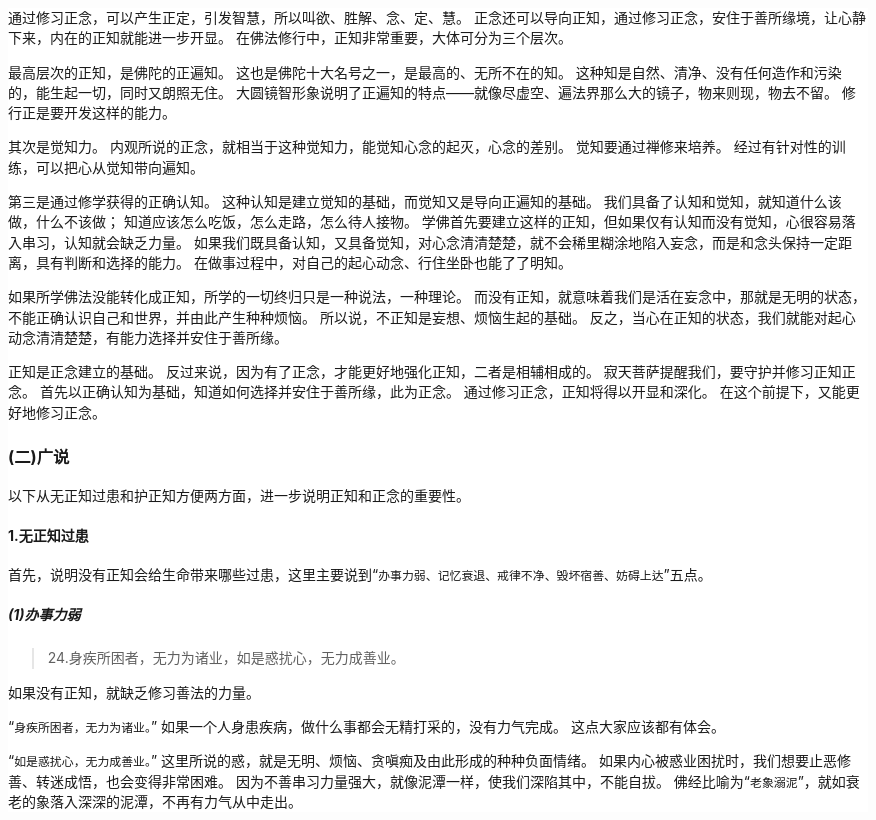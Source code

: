 通过修习正念，可以产生正定，引发智慧，所以叫欲、胜解、念、定、慧。
正念还可以导向正知，通过修习正念，安住于善所缘境，让心静下来，内在的正知就能进一步开显。
在佛法修行中，正知非常重要，大体可分为三个层次。

最高层次的正知，是佛陀的正遍知。
这也是佛陀十大名号之一，是最高的、无所不在的知。
这种知是自然、清净、没有任何造作和污染的，能生起一切，同时又朗照无住。
大圆镜智形象说明了正遍知的特点——就像尽虚空、遍法界那么大的镜子，物来则现，物去不留。
修行正是要开发这样的能力。

其次是觉知力。
内观所说的正念，就相当于这种觉知力，能觉知心念的起灭，心念的差别。
觉知要通过禅修来培养。
经过有针对性的训练，可以把心从觉知带向遍知。

第三是通过修学获得的正确认知。
这种认知是建立觉知的基础，而觉知又是导向正遍知的基础。
我们具备了认知和觉知，就知道什么该做，什么不该做；
知道应该怎么吃饭，怎么走路，怎么待人接物。
学佛首先要建立这样的正知，但如果仅有认知而没有觉知，心很容易落入串习，认知就会缺乏力量。
如果我们既具备认知，又具备觉知，对心念清清楚楚，就不会稀里糊涂地陷入妄念，而是和念头保持一定距离，具有判断和选择的能力。
在做事过程中，对自己的起心动念、行住坐卧也能了了明知。

如果所学佛法没能转化成正知，所学的一切终归只是一种说法，一种理论。
而没有正知，就意味着我们是活在妄念中，那就是无明的状态，不能正确认识自己和世界，并由此产生种种烦恼。
所以说，不正知是妄想、烦恼生起的基础。
反之，当心在正知的状态，我们就能对起心动念清清楚楚，有能力选择并安住于善所缘。

正知是正念建立的基础。
反过来说，因为有了正念，才能更好地强化正知，二者是相辅相成的。
寂天菩萨提醒我们，要守护并修习正知正念。
首先以正确认知为基础，知道如何选择并安住于善所缘，此为正念。
通过修习正念，正知将得以开显和深化。
在这个前提下，又能更好地修习正念。

### (二)广说

以下从无正知过患和护正知方便两方面，进一步说明正知和正念的重要性。

#### 1.无正知过患

首先，说明没有正知会给生命带来哪些过患，这里主要说到“`办事力弱、记忆衰退、戒律不净、毁坏宿善、妨碍上达`”五点。

##### (1)办事力弱

> 24.身疾所困者，无力为诸业，如是惑扰心，无力成善业。

如果没有正知，就缺乏修习善法的力量。

“`身疾所困者，无力为诸业。`”
如果一个人身患疾病，做什么事都会无精打采的，没有力气完成。
这点大家应该都有体会。

“`如是惑扰心，无力成善业。`”
这里所说的惑，就是无明、烦恼、贪嗔痴及由此形成的种种负面情绪。
如果内心被惑业困扰时，我们想要止恶修善、转迷成悟，也会变得非常困难。
因为不善串习力量强大，就像泥潭一样，使我们深陷其中，不能自拔。
佛经比喻为“`老象溺泥`”，就如衰老的象落入深深的泥潭，不再有力气从中走出。
